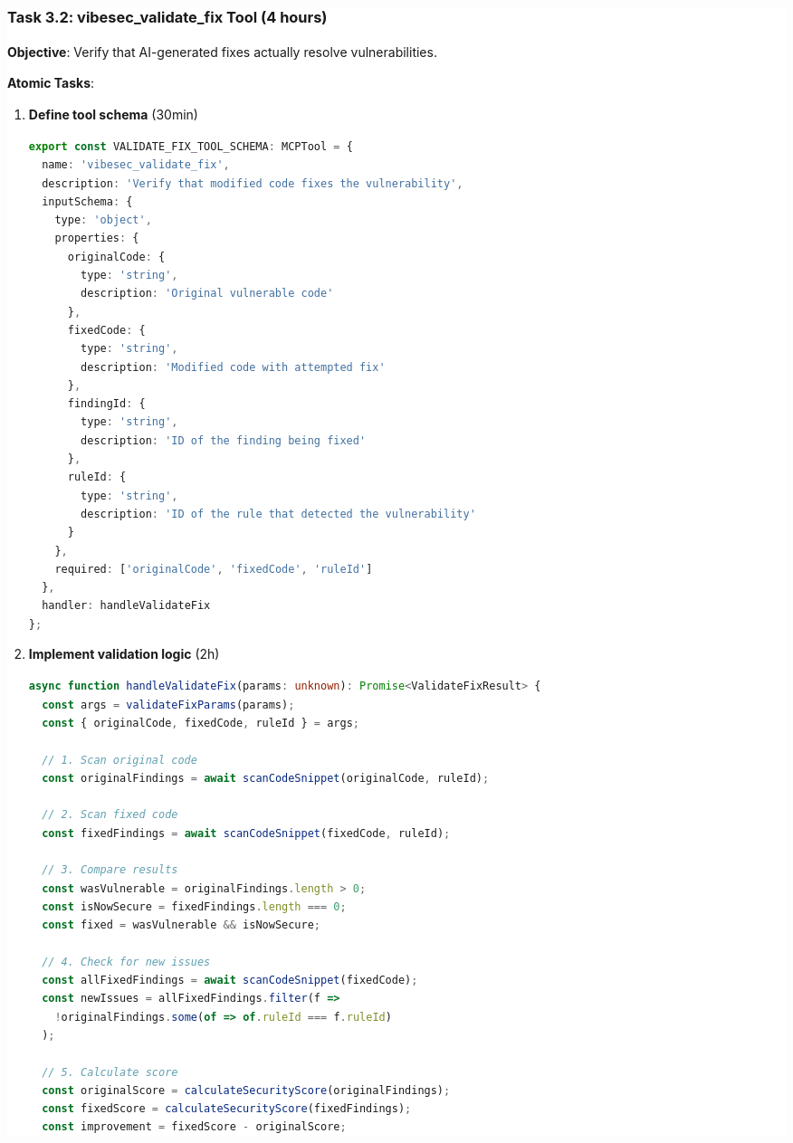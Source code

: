 
### Task 3.2: vibesec_validate_fix Tool (4 hours)

**Objective**: Verify that AI-generated fixes actually resolve vulnerabilities.

**Atomic Tasks**:
1. **Define tool schema** (30min)
   ```typescript
   export const VALIDATE_FIX_TOOL_SCHEMA: MCPTool = {
     name: 'vibesec_validate_fix',
     description: 'Verify that modified code fixes the vulnerability',
     inputSchema: {
       type: 'object',
       properties: {
         originalCode: {
           type: 'string',
           description: 'Original vulnerable code'
         },
         fixedCode: {
           type: 'string',
           description: 'Modified code with attempted fix'
         },
         findingId: {
           type: 'string',
           description: 'ID of the finding being fixed'
         },
         ruleId: {
           type: 'string',
           description: 'ID of the rule that detected the vulnerability'
         }
       },
       required: ['originalCode', 'fixedCode', 'ruleId']
     },
     handler: handleValidateFix
   };
   ```

2. **Implement validation logic** (2h)
   ```typescript
   async function handleValidateFix(params: unknown): Promise<ValidateFixResult> {
     const args = validateFixParams(params);
     const { originalCode, fixedCode, ruleId } = args;

     // 1. Scan original code
     const originalFindings = await scanCodeSnippet(originalCode, ruleId);

     // 2. Scan fixed code
     const fixedFindings = await scanCodeSnippet(fixedCode, ruleId);

     // 3. Compare results
     const wasVulnerable = originalFindings.length > 0;
     const isNowSecure = fixedFindings.length === 0;
     const fixed = wasVulnerable && isNowSecure;

     // 4. Check for new issues
     const allFixedFindings = await scanCodeSnippet(fixedCode);
     const newIssues = allFixedFindings.filter(f =>
       !originalFindings.some(of => of.ruleId === f.ruleId)
     );

     // 5. Calculate score
     const originalScore = calculateSecurityScore(originalFindings);
     const fixedScore = calculateSecurityScore(fixedFindings);
     const improvement = fixedScore - originalScore;

   ```